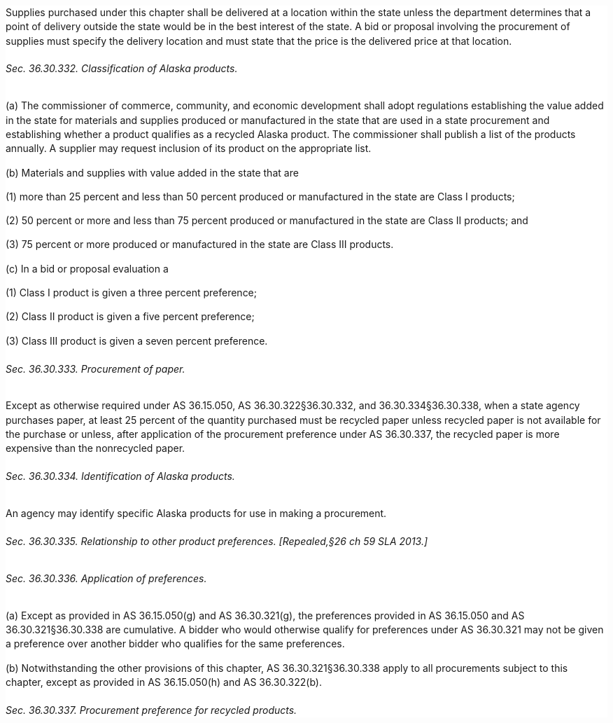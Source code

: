 Supplies purchased under this chapter shall be delivered at a location within the state unless the department determines that a point of delivery outside the state would be in the best interest of the state. A bid or proposal involving the procurement of supplies must specify the delivery location and must state that the price is the delivered price at that location.

###### Sec. 36.30.332.   Classification of Alaska products.

(a) The commissioner of commerce, community, and economic development shall adopt regulations establishing the value added in the state for materials and supplies produced or manufactured in the state that are used in a state procurement and establishing whether a product qualifies as a recycled Alaska product. The commissioner shall publish a list of the products annually. A supplier may request inclusion of its product on the appropriate list.

(b) Materials and supplies with value added in the state that are

(1) more than 25 percent and less than 50 percent produced or manufactured in the state are Class I products;

(2) 50 percent or more and less than 75 percent produced or manufactured in the state are Class II products; and

(3) 75 percent or more produced or manufactured in the state are Class III products.

(c) In a bid or proposal evaluation a

(1) Class I product is given a three percent preference;

(2) Class II product is given a five percent preference;

(3) Class III product is given a seven percent preference.

###### Sec. 36.30.333.   Procurement of paper.

Except as otherwise required under AS 36.15.050, AS 36.30.322§36.30.332, and 36.30.334§36.30.338, when a state agency purchases paper, at least 25 percent of the quantity purchased must be recycled paper unless recycled paper is not available for the purchase or unless, after application of the procurement preference under AS 36.30.337, the recycled paper is more expensive than the nonrecycled paper.

###### Sec. 36.30.334.   Identification of Alaska products.

An agency may identify specific Alaska products for use in making a procurement.

###### Sec. 36.30.335.   Relationship to other product preferences. [Repealed,§26 ch 59 SLA 2013.]

###### Sec. 36.30.336.   Application of preferences.

(a) Except as provided in AS 36.15.050(g) and AS 36.30.321(g), the preferences provided in AS 36.15.050 and AS 36.30.321§36.30.338 are cumulative. A bidder who would otherwise qualify for preferences under AS 36.30.321 may not be given a preference over another bidder who qualifies for the same preferences.

(b) Notwithstanding the other provisions of this chapter, AS 36.30.321§36.30.338 apply to all procurements subject to this chapter, except as provided in AS 36.15.050(h) and AS 36.30.322(b).

###### Sec. 36.30.337.   Procurement preference for recycled products.
